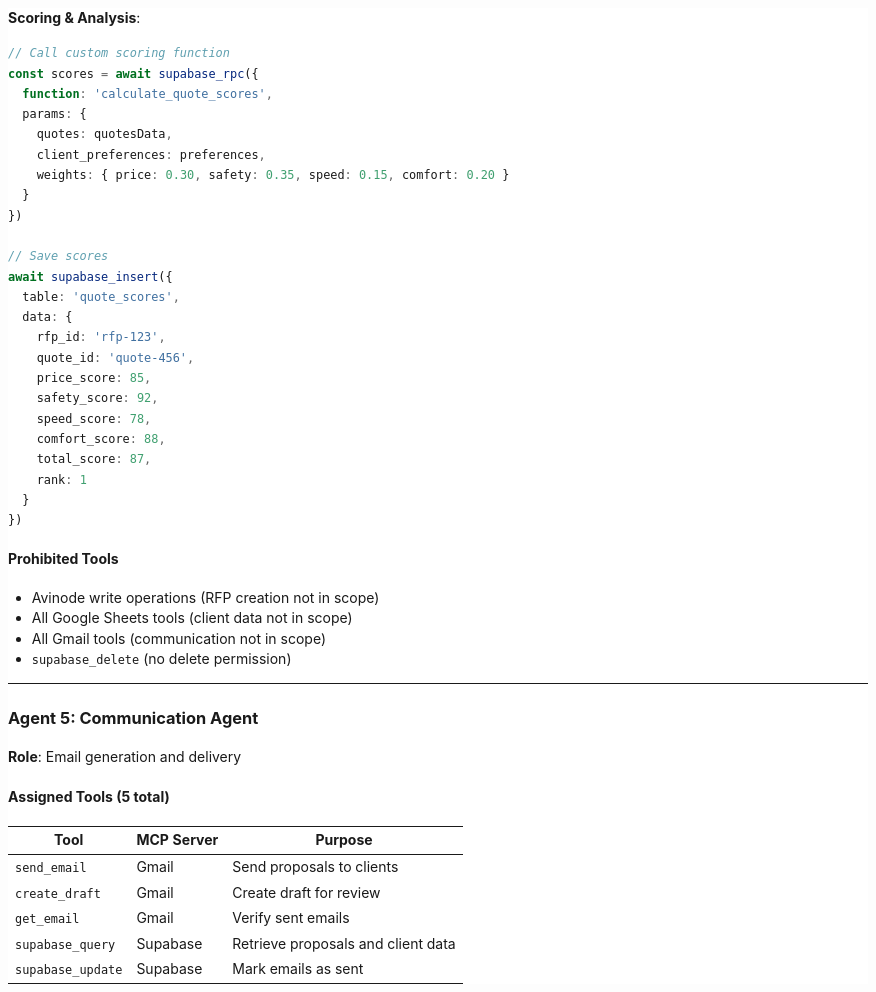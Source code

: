 **Scoring & Analysis**:
```typescript
// Call custom scoring function
const scores = await supabase_rpc({
  function: 'calculate_quote_scores',
  params: {
    quotes: quotesData,
    client_preferences: preferences,
    weights: { price: 0.30, safety: 0.35, speed: 0.15, comfort: 0.20 }
  }
})

// Save scores
await supabase_insert({
  table: 'quote_scores',
  data: {
    rfp_id: 'rfp-123',
    quote_id: 'quote-456',
    price_score: 85,
    safety_score: 92,
    speed_score: 78,
    comfort_score: 88,
    total_score: 87,
    rank: 1
  }
})
```

#### Prohibited Tools
- Avinode write operations (RFP creation not in scope)
- All Google Sheets tools (client data not in scope)
- All Gmail tools (communication not in scope)
- `supabase_delete` (no delete permission)

---

### Agent 5: Communication Agent

**Role**: Email generation and delivery

#### Assigned Tools (5 total)

| Tool | MCP Server | Purpose |
|------|------------|---------|
| `send_email` | Gmail | Send proposals to clients |
| `create_draft` | Gmail | Create draft for review |
| `get_email` | Gmail | Verify sent emails |
| `supabase_query` | Supabase | Retrieve proposals and client data |
| `supabase_update` | Supabase | Mark emails as sent |
